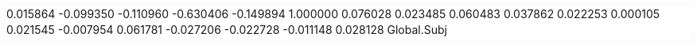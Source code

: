 </td>
<td style="text-align:right;">
0.015864
</td>
<td style="text-align:right;">
-0.099350
</td>
<td style="text-align:right;">
-0.110960
</td>
<td style="text-align:right;">
-0.630406
</td>
<td style="text-align:right;">
-0.149894
</td>
<td style="text-align:right;">
1.000000
</td>
<td style="text-align:right;">
0.076028
</td>
<td style="text-align:right;">
0.023485
</td>
<td style="text-align:right;">
0.060483
</td>
<td style="text-align:right;">
0.037862
</td>
<td style="text-align:right;">
0.022253
</td>
<td style="text-align:right;">
0.000105
</td>
<td style="text-align:right;">
0.021545
</td>
<td style="text-align:right;">
-0.007954
</td>
<td style="text-align:right;">
0.061781
</td>
<td style="text-align:right;">
-0.027206
</td>
<td style="text-align:right;">
-0.022728
</td>
<td style="text-align:right;">
-0.011148
</td>
<td style="text-align:right;">
0.028128
</td>
</tr>
<tr>
<td style="text-align:left;">
Global.Subj
</td>
<td style="text-align:right;">